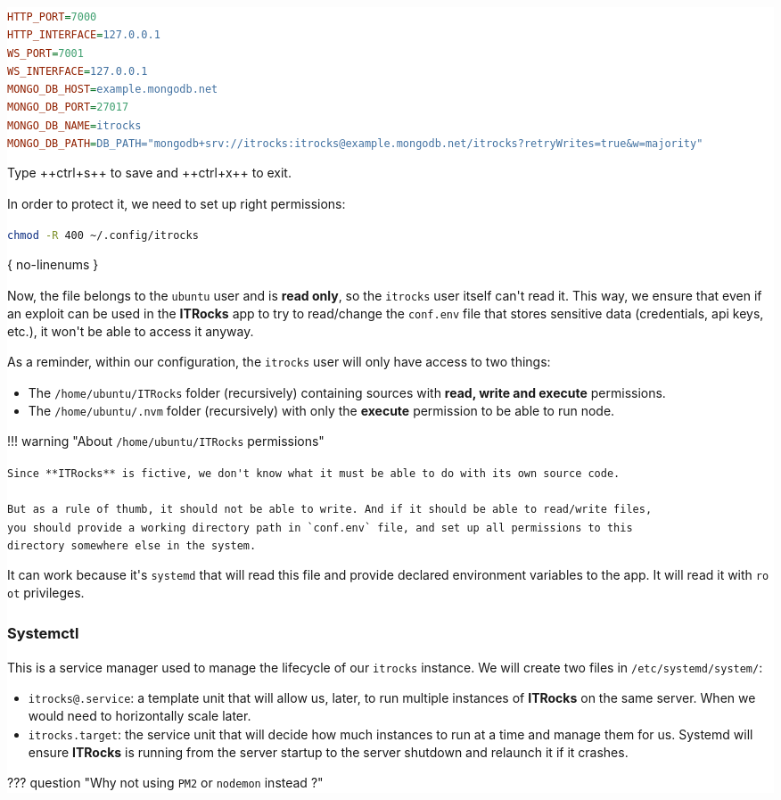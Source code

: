 ```ini title="~/.config/itrocks/conf.env"
HTTP_PORT=7000
HTTP_INTERFACE=127.0.0.1
WS_PORT=7001
WS_INTERFACE=127.0.0.1
MONGO_DB_HOST=example.mongodb.net
MONGO_DB_PORT=27017
MONGO_DB_NAME=itrocks
MONGO_DB_PATH=DB_PATH="mongodb+srv://itrocks:itrocks@example.mongodb.net/itrocks?retryWrites=true&w=majority"
```

Type ++ctrl+s++ to save and ++ctrl+x++ to exit.

In order to protect it, we need to set up right permissions:

```bash
chmod -R 400 ~/.config/itrocks
```
{ no-linenums }

Now, the file belongs to the `ubuntu` user and is **read only**, so the `itrocks` user itself can't
read it. This way, we ensure that even if an exploit can be used in the **ITRocks** app to try to read/change the `conf.env` file that stores
sensitive data (credentials, api keys, etc.), it won't be able to access it anyway. 

As a reminder, within our configuration, the `itrocks` user will only have access to two things:

- The `/home/ubuntu/ITRocks` folder (recursively) containing sources with **read, write and execute** permissions.
- The `/home/ubuntu/.nvm` folder (recursively) with only the **execute** permission to be able to run node.

!!! warning "About `/home/ubuntu/ITRocks` permissions"

    Since **ITRocks** is fictive, we don't know what it must be able to do with its own source code.
    
    But as a rule of thumb, it should not be able to write. And if it should be able to read/write files,
    you should provide a working directory path in `conf.env` file, and set up all permissions to this
    directory somewhere else in the system.

It can work because it's `systemd` that will read this file and provide declared environment 
variables to the app. It will read it with `root` privileges.

### Systemctl

This is a service manager used to manage the lifecycle of our `itrocks` instance. We will create two files in `/etc/systemd/system/`:

- `itrocks@.service`: a template unit that will allow us, later, to run multiple instances of **ITRocks** on the same server. When we would need to horizontally scale later.
- `itrocks.target`: the service unit that will decide how much instances to run at a time and manage them for us. Systemd will ensure **ITRocks** is running from the server startup to the server shutdown and relaunch it if it crashes.

??? question "Why not using `PM2` or `nodemon` instead ?"
